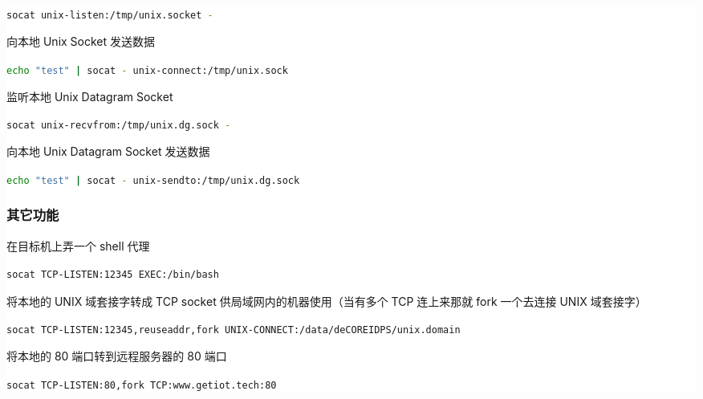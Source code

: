 ```bash
socat unix-listen:/tmp/unix.socket -
```

向本地 Unix Socket 发送数据

```bash
echo "test" | socat - unix-connect:/tmp/unix.sock
```

监听本地 Unix Datagram Socket

```bash
socat unix-recvfrom:/tmp/unix.dg.sock -
```

向本地 Unix Datagram Socket 发送数据

```bash
echo "test" | socat - unix-sendto:/tmp/unix.dg.sock
```



### 其它功能

在目标机上弄一个 shell 代理

```bash
socat TCP-LISTEN:12345 EXEC:/bin/bash
```

将本地的 UNIX 域套接字转成 TCP socket 供局域网内的机器使用（当有多个 TCP 连上来那就 fork 一个去连接 UNIX 域套接字）

```bash
socat TCP-LISTEN:12345,reuseaddr,fork UNIX-CONNECT:/data/deCOREIDPS/unix.domain
```

将本地的 80 端口转到远程服务器的 80 端口

```bash
socat TCP-LISTEN:80,fork TCP:www.getiot.tech:80
```



